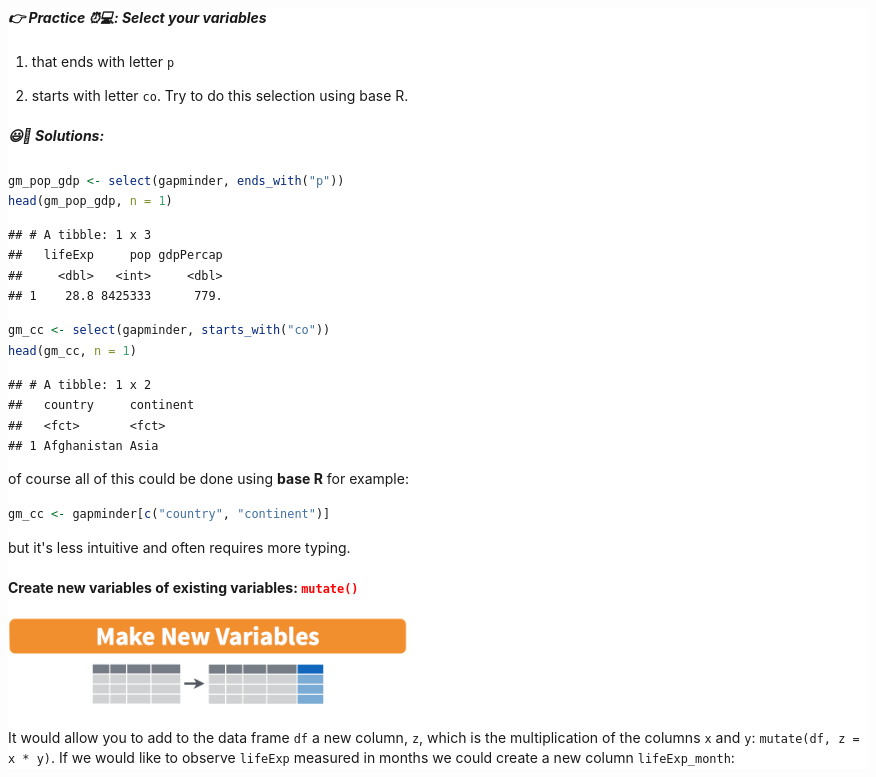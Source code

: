 ##### 👉 Practice ⏰💻: Select your variables 

1) that ends with letter `p`

2) starts with letter `co`. Try to do this selection using base R.  

##### 😃🙌 Solutions:


```r
gm_pop_gdp <- select(gapminder, ends_with("p"))
head(gm_pop_gdp, n = 1)
```

```
## # A tibble: 1 x 3
##   lifeExp     pop gdpPercap
##     <dbl>   <int>     <dbl>
## 1    28.8 8425333      779.
```

```r
gm_cc <- select(gapminder, starts_with("co"))
head(gm_cc, n = 1)
```

```
## # A tibble: 1 x 2
##   country     continent
##   <fct>       <fct>    
## 1 Afghanistan Asia
```

of course all of this could be done using **base R** for example:


```r
gm_cc <- gapminder[c("country", "continent")]
```

but it's less intuitive and often requires more typing. 

#### Create new variables of existing variables: <span style="color:red">`mutate()`</span>

<img src="images/mutate().png" width="400px" />

It would allow you to add to the data frame `df` a new column, `z`, which is the multiplication of the columns `x` and `y`: `mutate(df, z = x * y)`.
If we would like to observe `lifeExp` measured in months we could create a new column `lifeExp_month`: 
